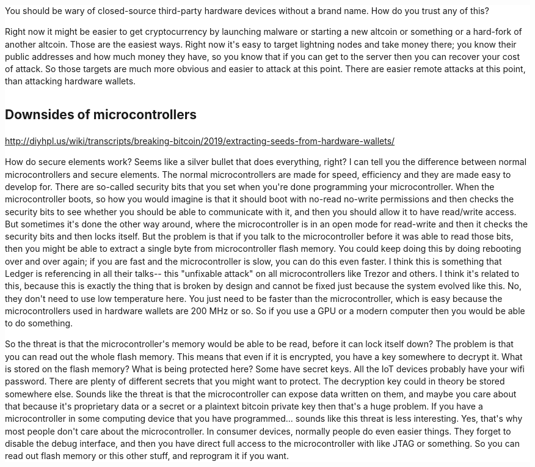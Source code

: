 You should be wary of closed-source third-party hardware devices without
a brand name. How do you trust any of this?

Right now it might be easier to get cryptocurrency by launching malware
or starting a new altcoin or something or a hard-fork of another
altcoin. Those are the easiest ways. Right now it's easy to target
lightning nodes and take money there; you know their public addresses
and how much money they have, so you know that if you can get to the
server then you can recover your cost of attack. So those targets are
much more obvious and easier to attack at this point. There are easier
remote attacks at this point, than attacking hardware wallets.

## Downsides of microcontrollers

<http://diyhpl.us/wiki/transcripts/breaking-bitcoin/2019/extracting-seeds-from-hardware-wallets/>

How do secure elements work? Seems like a silver bullet that does
everything, right? I can tell you the difference between normal
microcontrollers and secure elements. The normal microcontrollers are
made for speed, efficiency and they are made easy to develop for. There
are so-called security bits that you set when you're done programming
your microcontroller. When the microcontroller boots, so how you would
imagine is that it should boot with no-read no-write permissions and
then checks the security bits to see whether you should be able to
communicate with it, and then you should allow it to have read/write
access. But sometimes it's done the other way around, where the
microcontroller is in an open mode for read-write and then it checks the
security bits and then locks itself. But the problem is that if you talk
to the microcontroller before it was able to read those bits, then you
might be able to extract a single byte from microcontroller flash
memory. You could keep doing this by doing rebooting over and over
again; if you are fast and the microcontroller is slow, you can do this
even faster. I think this is something that Ledger is referencing in all
their talks-- this "unfixable attack" on all microcontrollers like
Trezor and others. I think it's related to this, because this is exactly
the thing that is broken by design and cannot be fixed just because the
system evolved like this. No, they don't need to use low temperature
here. You just need to be faster than the microcontroller, which is easy
because the microcontrollers used in hardware wallets are 200 MHz or so.
So if you use a GPU or a modern computer then you would be able to do
something.

So the threat is that the microcontroller's memory would be able to be
read, before it can lock itself down? The problem is that you can read
out the whole flash memory. This means that even if it is encrypted, you
have a key somewhere to decrypt it. What is stored on the flash memory?
What is being protected here? Some have secret keys. All the IoT devices
probably have your wifi password. There are plenty of different secrets
that you might want to protect. The decryption key could in theory be
stored somewhere else. Sounds like the threat is that the
microcontroller can expose data written on them, and maybe you care
about that because it's proprietary data or a secret or a plaintext
bitcoin private key then that's a huge problem. If you have a
microcontroller in some computing device that you have programmed...
sounds like this threat is less interesting. Yes, that's why most people
don't care about the microcontroller. In consumer devices, normally
people do even easier things. They forget to disable the debug
interface, and then you have direct full access to the microcontroller
with like JTAG or something. So you can read out flash memory or this
other stuff, and reprogram it if you want.
